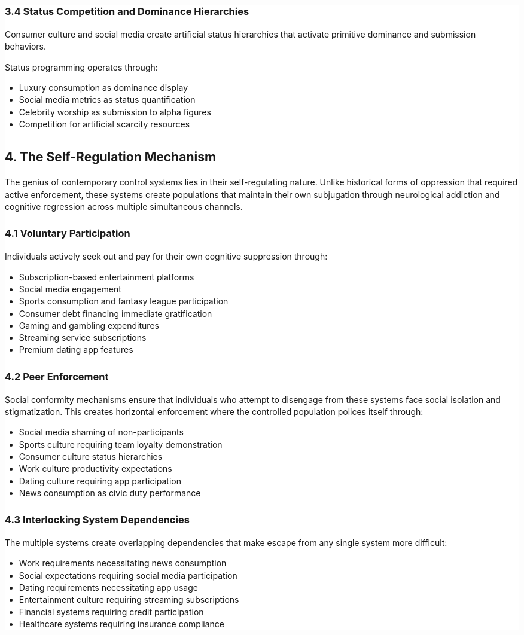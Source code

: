 ### 3.4 Status Competition and Dominance Hierarchies

Consumer culture and social media create artificial status hierarchies that activate primitive dominance and submission behaviors.

Status programming operates through:
- Luxury consumption as dominance display
- Social media metrics as status quantification
- Celebrity worship as submission to alpha figures
- Competition for artificial scarcity resources

## 4. The Self-Regulation Mechanism

The genius of contemporary control systems lies in their self-regulating nature. Unlike historical forms of oppression that required active enforcement, these systems create populations that maintain their own subjugation through neurological addiction and cognitive regression across multiple simultaneous channels.

### 4.1 Voluntary Participation

Individuals actively seek out and pay for their own cognitive suppression through:
- Subscription-based entertainment platforms
- Social media engagement
- Sports consumption and fantasy league participation
- Consumer debt financing immediate gratification
- Gaming and gambling expenditures
- Streaming service subscriptions
- Premium dating app features

### 4.2 Peer Enforcement

Social conformity mechanisms ensure that individuals who attempt to disengage from these systems face social isolation and stigmatization. This creates horizontal enforcement where the controlled population polices itself through:
- Social media shaming of non-participants
- Sports culture requiring team loyalty demonstration
- Consumer culture status hierarchies
- Work culture productivity expectations
- Dating culture requiring app participation
- News consumption as civic duty performance

### 4.3 Interlocking System Dependencies

The multiple systems create overlapping dependencies that make escape from any single system more difficult:
- Work requirements necessitating news consumption
- Social expectations requiring social media participation
- Dating requirements necessitating app usage
- Entertainment culture requiring streaming subscriptions
- Financial systems requiring credit participation
- Healthcare systems requiring insurance compliance
